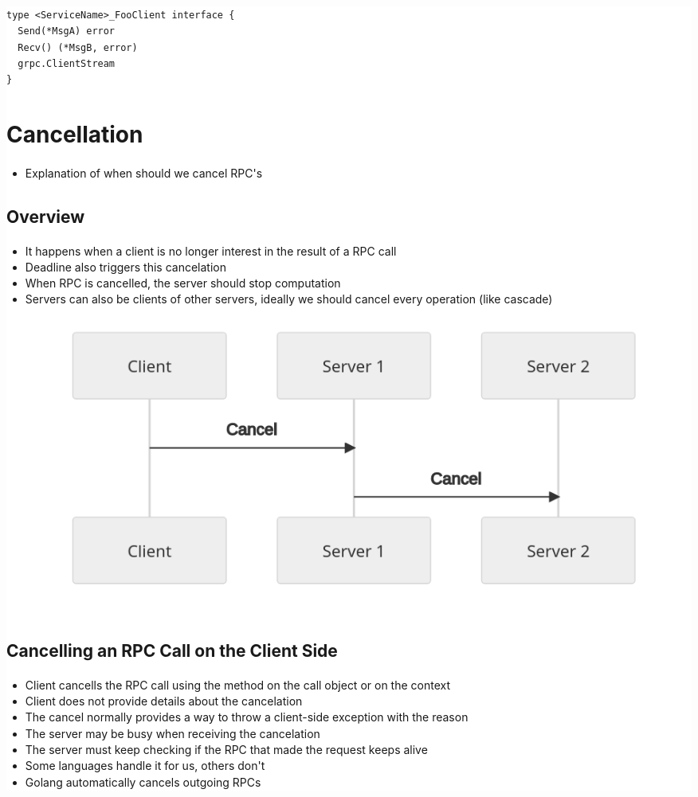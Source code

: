   ```
  type <ServiceName>_FooClient interface {
	Send(*MsgA) error
	Recv() (*MsgB, error)
	grpc.ClientStream
  }
  ```
# Cancellation
- Explanation of when should we cancel RPC's
## Overview
- It happens when a client is no longer interest in the result of a RPC call
- Deadline also triggers this cancelation
- When RPC is cancelled, the server should stop computation
- Servers can also be clients of other servers, ideally we should cancel every operation (like cascade)
![Grpc cancelation](assets/grpc-cancel.png)
## Cancelling an RPC Call on the Client Side
- Client cancells the RPC call using the method on the call object or on the context
- Client does not provide details about the cancelation
- The cancel normally provides a way to throw a client-side exception with the reason
- The server may be busy when receiving the cancelation
- The server must keep checking if the RPC that made the request keeps alive
- Some languages handle it for us, others don't
- Golang automatically cancels outgoing RPCs